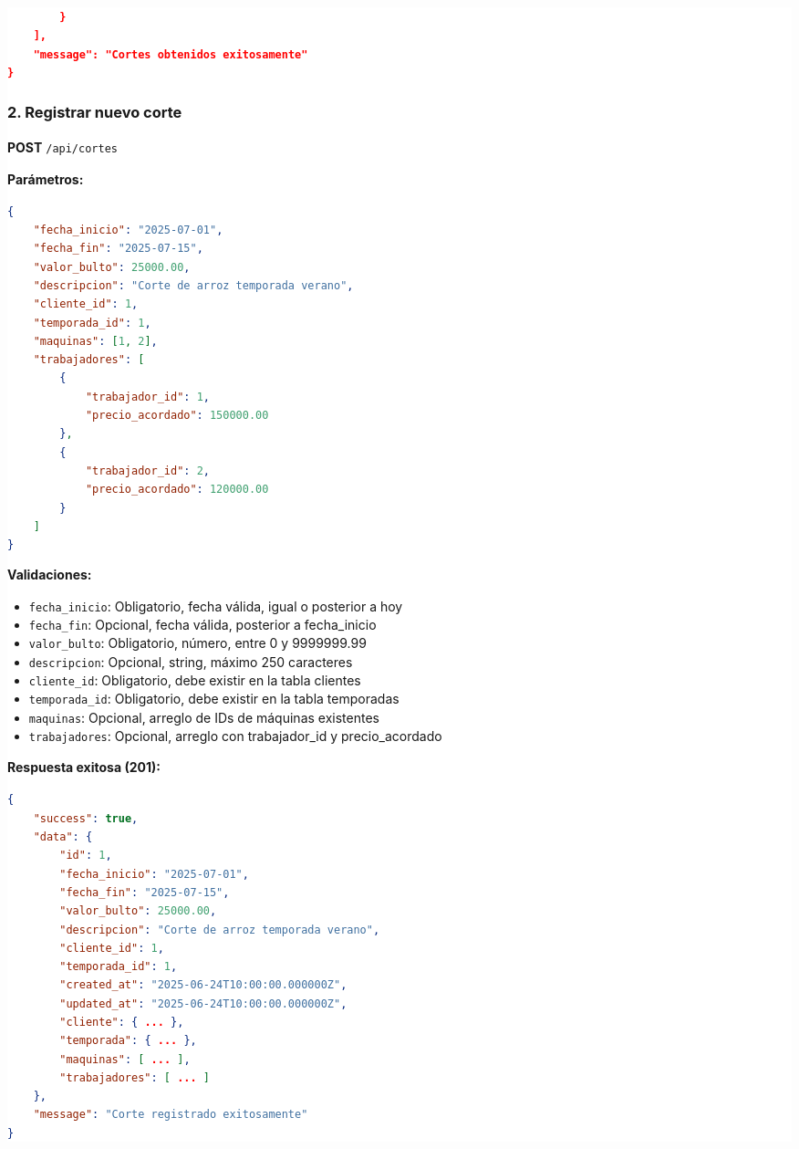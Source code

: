 ```json
        }
    ],
    "message": "Cortes obtenidos exitosamente"
}
```

### 2. Registrar nuevo corte
**POST** `/api/cortes`

**Parámetros:**
```json
{
    "fecha_inicio": "2025-07-01",
    "fecha_fin": "2025-07-15",
    "valor_bulto": 25000.00,
    "descripcion": "Corte de arroz temporada verano",
    "cliente_id": 1,
    "temporada_id": 1,
    "maquinas": [1, 2],
    "trabajadores": [
        {
            "trabajador_id": 1,
            "precio_acordado": 150000.00
        },
        {
            "trabajador_id": 2,
            "precio_acordado": 120000.00
        }
    ]
}
```

**Validaciones:**
- `fecha_inicio`: Obligatorio, fecha válida, igual o posterior a hoy
- `fecha_fin`: Opcional, fecha válida, posterior a fecha_inicio
- `valor_bulto`: Obligatorio, número, entre 0 y 9999999.99
- `descripcion`: Opcional, string, máximo 250 caracteres
- `cliente_id`: Obligatorio, debe existir en la tabla clientes
- `temporada_id`: Obligatorio, debe existir en la tabla temporadas
- `maquinas`: Opcional, arreglo de IDs de máquinas existentes
- `trabajadores`: Opcional, arreglo con trabajador_id y precio_acordado

**Respuesta exitosa (201):**
```json
{
    "success": true,
    "data": {
        "id": 1,
        "fecha_inicio": "2025-07-01",
        "fecha_fin": "2025-07-15",
        "valor_bulto": 25000.00,
        "descripcion": "Corte de arroz temporada verano",
        "cliente_id": 1,
        "temporada_id": 1,
        "created_at": "2025-06-24T10:00:00.000000Z",
        "updated_at": "2025-06-24T10:00:00.000000Z",
        "cliente": { ... },
        "temporada": { ... },
        "maquinas": [ ... ],
        "trabajadores": [ ... ]
    },
    "message": "Corte registrado exitosamente"
}
```

